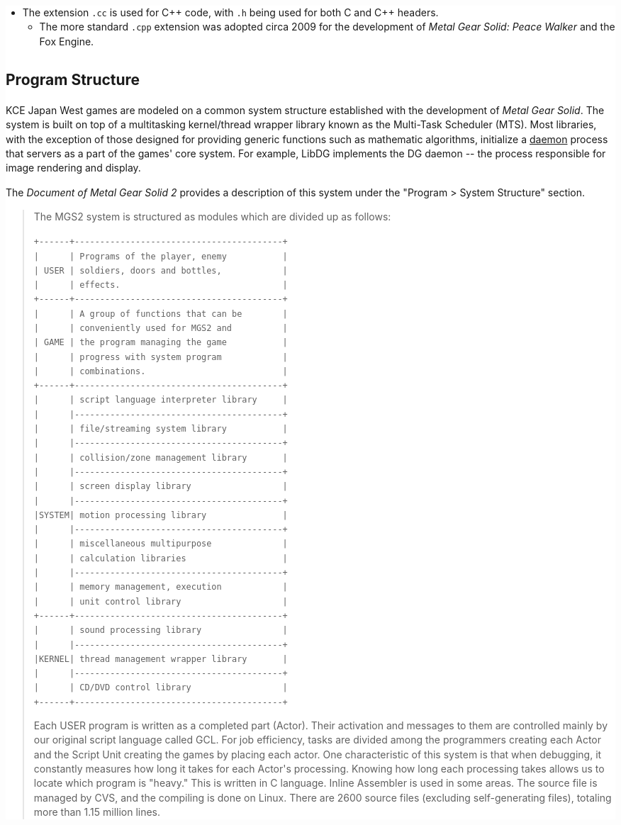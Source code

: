 - The extension ``.cc`` is used for C++ code, with ``.h`` being used for both C and C++ headers.
  - The more standard ``.cpp`` extension was adopted circa 2009 for the development of *Metal Gear Solid: Peace Walker* and the Fox Engine.

## Program Structure

KCE Japan West games are modeled on a common system structure established with the development of *Metal Gear Solid*. The system is built on top of a multitasking kernel/thread wrapper library known as the Multi-Task Scheduler (MTS). Most libraries, with the exception of those designed for providing generic functions such as mathematic algorithms, initialize a [daemon](https://en.wikipedia.org/wiki/Daemon_(computing)) process that servers as a part of the games' core system. For example, LibDG implements the DG daemon -- the process responsible for image rendering and display.

The *Document of Metal Gear Solid 2* provides a description of this system under the "Program > System Structure" section.

>The MGS2 system is structured as modules which are divided up as follows:
>```
>+------+-----------------------------------------+
>|      | Programs of the player, enemy           |
>| USER | soldiers, doors and bottles,            |
>|      | effects.                                |
>+------+-----------------------------------------+
>|      | A group of functions that can be        |
>|      | conveniently used for MGS2 and          |
>| GAME | the program managing the game           |
>|      | progress with system program            |
>|      | combinations.                           |
>+------+-----------------------------------------+
>|      | script language interpreter library     |
>|      |-----------------------------------------+
>|      | file/streaming system library           |
>|      |-----------------------------------------+
>|      | collision/zone management library       |
>|      |-----------------------------------------+
>|      | screen display library                  |
>|      |-----------------------------------------+
>|SYSTEM| motion processing library               |
>|      |-----------------------------------------+
>|      | miscellaneous multipurpose              |
>|      | calculation libraries                   |
>|      |-----------------------------------------+
>|      | memory management, execution            |
>|      | unit control library                    |
>+------+-----------------------------------------+
>|      | sound processing library                |
>|      |-----------------------------------------+
>|KERNEL| thread management wrapper library       |
>|      |-----------------------------------------+
>|      | CD/DVD control library                  |
>+------+-----------------------------------------+
>```
>Each USER program is written as a completed part (Actor).
Their activation and messages to them are controlled mainly by our original script language called GCL.
>For job efficiency, tasks are divided among the programmers creating each Actor and the Script Unit creating the games by placing each actor.
>One characteristic of this system is that when debugging, it constantly measures how long it takes for each Actor's processing. Knowing how long each processing takes allows us to locate which program is "heavy."
>This is written in C language. Inline Assembler is used in some areas.
>The source file is managed by CVS, and the compiling is done on Linux.
>There are 2600 source files (excluding self-generating files), totaling more than 1.15 million lines.
